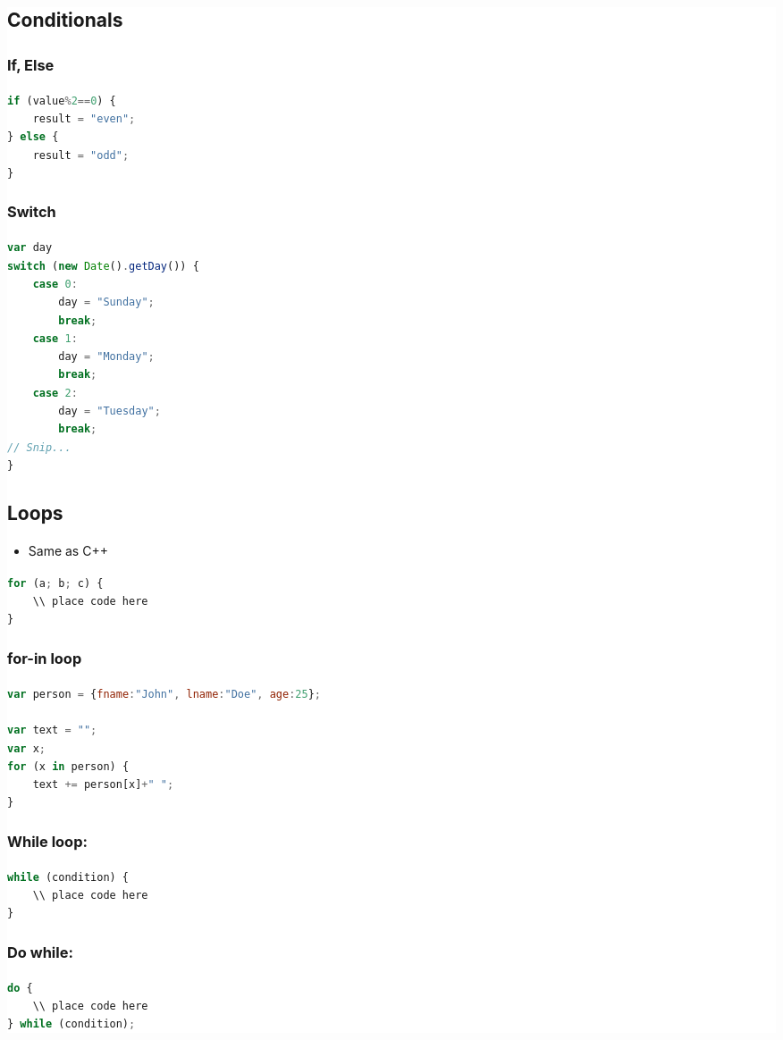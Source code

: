 ## Conditionals
### If, Else
```JavaScript
if (value%2==0) {
	result = "even";
} else {
	result = "odd";
}
```

### Switch
```JavaScript
var day
switch (new Date().getDay()) {
	case 0:
		day = "Sunday";
		break;
	case 1:
		day = "Monday";
		break;
	case 2:
		day = "Tuesday";
		break;
// Snip...
}
```

## Loops
- Same as C++
```JavaScript
for (a; b; c) {
	\\ place code here
}
```

### for-in loop
```JavaScript
var person = {fname:"John", lname:"Doe", age:25};

var text = "";
var x;
for (x in person) {
	text += person[x]+" ";
}
```

### While loop:
```JavaScript
while (condition) {
	\\ place code here
}
```
### Do while:
```JavaScript
do {
	\\ place code here
} while (condition);
```
